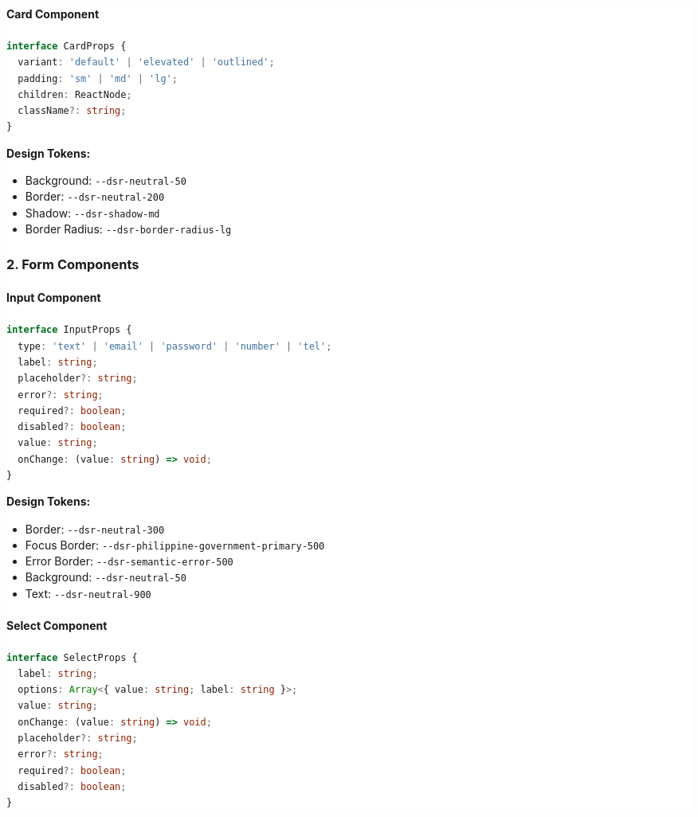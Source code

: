 #### Card Component
```typescript
interface CardProps {
  variant: 'default' | 'elevated' | 'outlined';
  padding: 'sm' | 'md' | 'lg';
  children: ReactNode;
  className?: string;
}
```

**Design Tokens:**
- Background: `--dsr-neutral-50`
- Border: `--dsr-neutral-200`
- Shadow: `--dsr-shadow-md`
- Border Radius: `--dsr-border-radius-lg`

### 2. Form Components

#### Input Component
```typescript
interface InputProps {
  type: 'text' | 'email' | 'password' | 'number' | 'tel';
  label: string;
  placeholder?: string;
  error?: string;
  required?: boolean;
  disabled?: boolean;
  value: string;
  onChange: (value: string) => void;
}
```

**Design Tokens:**
- Border: `--dsr-neutral-300`
- Focus Border: `--dsr-philippine-government-primary-500`
- Error Border: `--dsr-semantic-error-500`
- Background: `--dsr-neutral-50`
- Text: `--dsr-neutral-900`

#### Select Component
```typescript
interface SelectProps {
  label: string;
  options: Array<{ value: string; label: string }>;
  value: string;
  onChange: (value: string) => void;
  placeholder?: string;
  error?: string;
  required?: boolean;
  disabled?: boolean;
}
```
